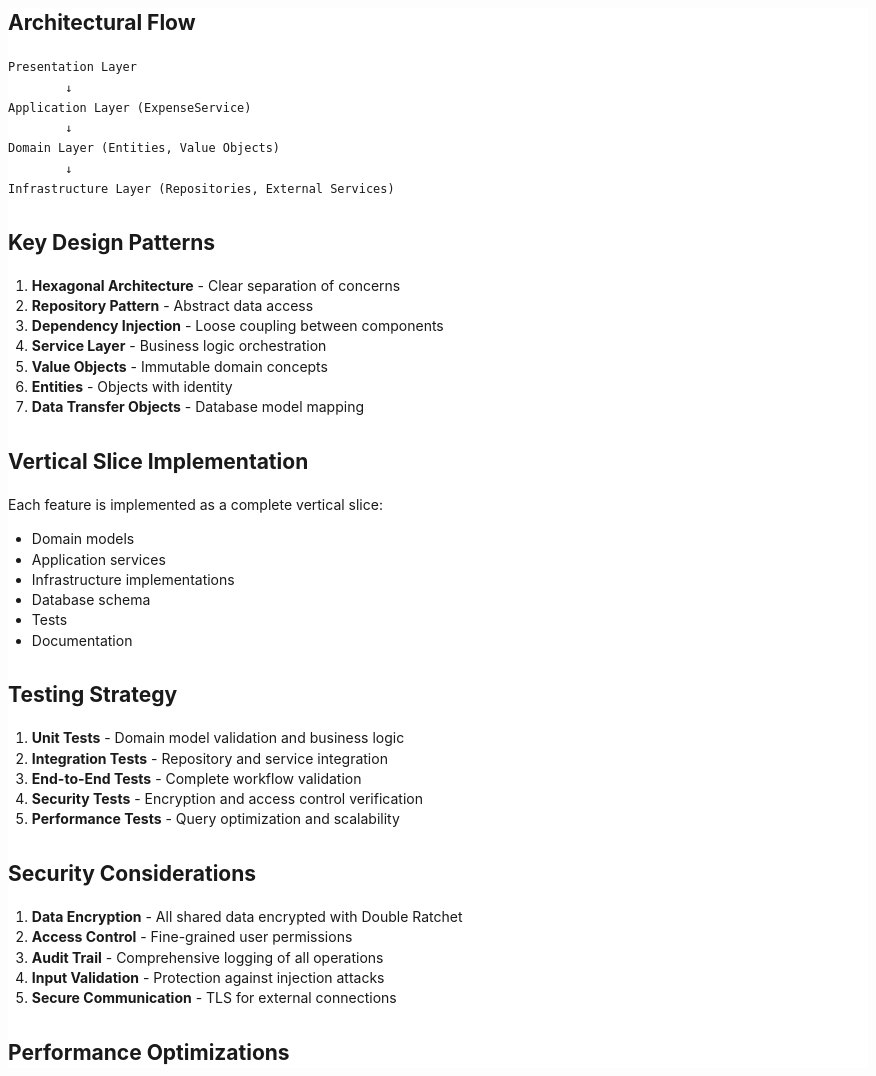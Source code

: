 ## Architectural Flow

```
Presentation Layer
        ↓
Application Layer (ExpenseService)
        ↓
Domain Layer (Entities, Value Objects)
        ↓
Infrastructure Layer (Repositories, External Services)
```

## Key Design Patterns

1. **Hexagonal Architecture** - Clear separation of concerns
2. **Repository Pattern** - Abstract data access
3. **Dependency Injection** - Loose coupling between components
4. **Service Layer** - Business logic orchestration
5. **Value Objects** - Immutable domain concepts
6. **Entities** - Objects with identity
7. **Data Transfer Objects** - Database model mapping

## Vertical Slice Implementation

Each feature is implemented as a complete vertical slice:
- Domain models
- Application services
- Infrastructure implementations
- Database schema
- Tests
- Documentation

## Testing Strategy

1. **Unit Tests** - Domain model validation and business logic
2. **Integration Tests** - Repository and service integration
3. **End-to-End Tests** - Complete workflow validation
4. **Security Tests** - Encryption and access control verification
5. **Performance Tests** - Query optimization and scalability

## Security Considerations

1. **Data Encryption** - All shared data encrypted with Double Ratchet
2. **Access Control** - Fine-grained user permissions
3. **Audit Trail** - Comprehensive logging of all operations
4. **Input Validation** - Protection against injection attacks
5. **Secure Communication** - TLS for external connections

## Performance Optimizations
